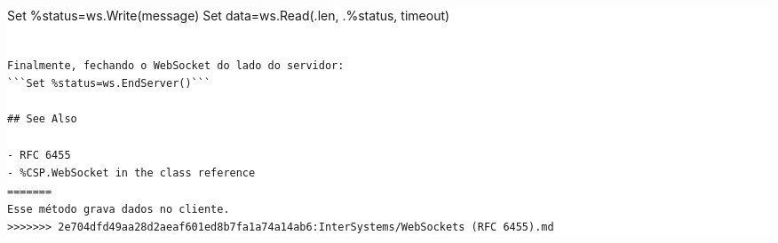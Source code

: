 ```
``` 
Set %status=ws.Write(message) 
Set data=ws.Read(.len, .%status, timeout)
```

Finalmente, fechando o WebSocket do lado do servidor:
```Set %status=ws.EndServer()```

## See Also

- RFC 6455
- %CSP.WebSocket in the class reference
=======
Esse método grava dados no cliente.
>>>>>>> 2e704dfd49aa28d2aeaf601ed8b7fa1a74a14ab6:InterSystems/WebSockets (RFC 6455).md
